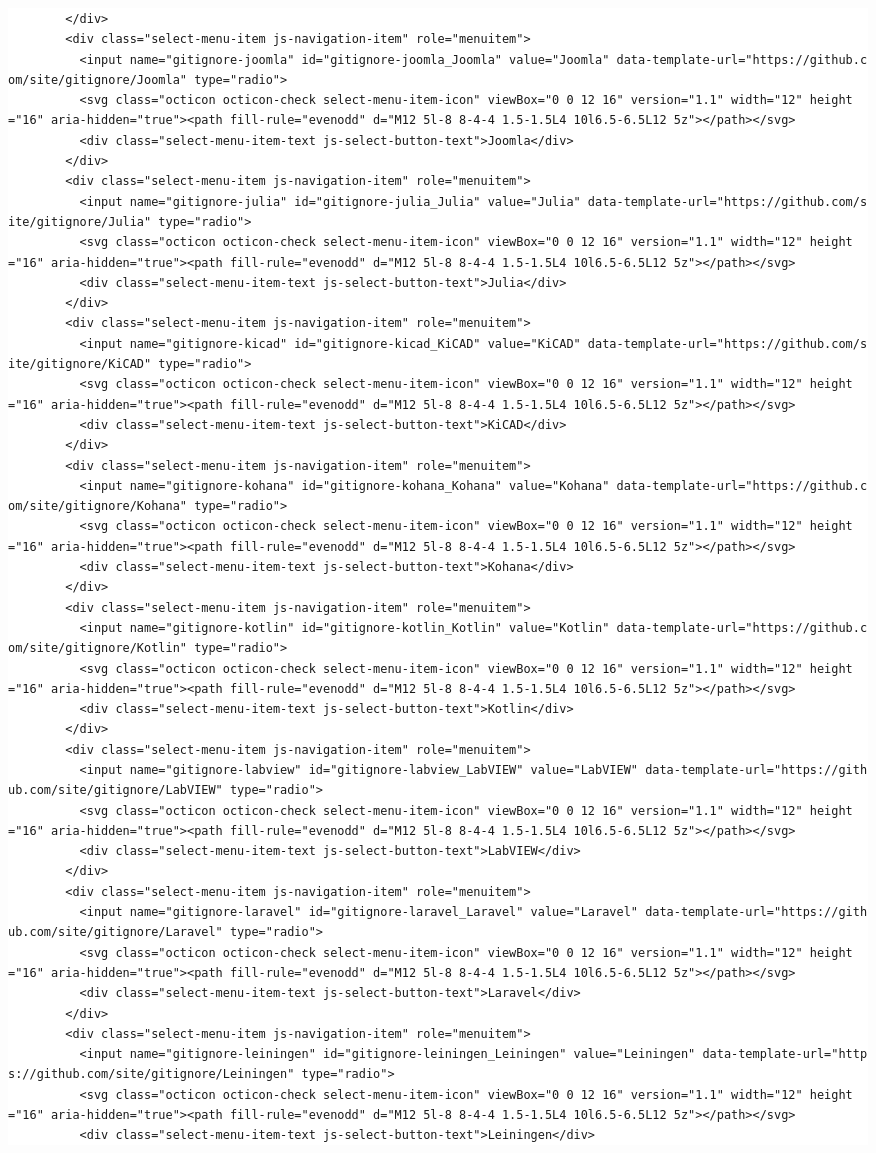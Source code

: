             </div>
            <div class="select-menu-item js-navigation-item" role="menuitem">
              <input name="gitignore-joomla" id="gitignore-joomla_Joomla" value="Joomla" data-template-url="https://github.com/site/gitignore/Joomla" type="radio">
              <svg class="octicon octicon-check select-menu-item-icon" viewBox="0 0 12 16" version="1.1" width="12" height="16" aria-hidden="true"><path fill-rule="evenodd" d="M12 5l-8 8-4-4 1.5-1.5L4 10l6.5-6.5L12 5z"></path></svg>
              <div class="select-menu-item-text js-select-button-text">Joomla</div>
            </div>
            <div class="select-menu-item js-navigation-item" role="menuitem">
              <input name="gitignore-julia" id="gitignore-julia_Julia" value="Julia" data-template-url="https://github.com/site/gitignore/Julia" type="radio">
              <svg class="octicon octicon-check select-menu-item-icon" viewBox="0 0 12 16" version="1.1" width="12" height="16" aria-hidden="true"><path fill-rule="evenodd" d="M12 5l-8 8-4-4 1.5-1.5L4 10l6.5-6.5L12 5z"></path></svg>
              <div class="select-menu-item-text js-select-button-text">Julia</div>
            </div>
            <div class="select-menu-item js-navigation-item" role="menuitem">
              <input name="gitignore-kicad" id="gitignore-kicad_KiCAD" value="KiCAD" data-template-url="https://github.com/site/gitignore/KiCAD" type="radio">
              <svg class="octicon octicon-check select-menu-item-icon" viewBox="0 0 12 16" version="1.1" width="12" height="16" aria-hidden="true"><path fill-rule="evenodd" d="M12 5l-8 8-4-4 1.5-1.5L4 10l6.5-6.5L12 5z"></path></svg>
              <div class="select-menu-item-text js-select-button-text">KiCAD</div>
            </div>
            <div class="select-menu-item js-navigation-item" role="menuitem">
              <input name="gitignore-kohana" id="gitignore-kohana_Kohana" value="Kohana" data-template-url="https://github.com/site/gitignore/Kohana" type="radio">
              <svg class="octicon octicon-check select-menu-item-icon" viewBox="0 0 12 16" version="1.1" width="12" height="16" aria-hidden="true"><path fill-rule="evenodd" d="M12 5l-8 8-4-4 1.5-1.5L4 10l6.5-6.5L12 5z"></path></svg>
              <div class="select-menu-item-text js-select-button-text">Kohana</div>
            </div>
            <div class="select-menu-item js-navigation-item" role="menuitem">
              <input name="gitignore-kotlin" id="gitignore-kotlin_Kotlin" value="Kotlin" data-template-url="https://github.com/site/gitignore/Kotlin" type="radio">
              <svg class="octicon octicon-check select-menu-item-icon" viewBox="0 0 12 16" version="1.1" width="12" height="16" aria-hidden="true"><path fill-rule="evenodd" d="M12 5l-8 8-4-4 1.5-1.5L4 10l6.5-6.5L12 5z"></path></svg>
              <div class="select-menu-item-text js-select-button-text">Kotlin</div>
            </div>
            <div class="select-menu-item js-navigation-item" role="menuitem">
              <input name="gitignore-labview" id="gitignore-labview_LabVIEW" value="LabVIEW" data-template-url="https://github.com/site/gitignore/LabVIEW" type="radio">
              <svg class="octicon octicon-check select-menu-item-icon" viewBox="0 0 12 16" version="1.1" width="12" height="16" aria-hidden="true"><path fill-rule="evenodd" d="M12 5l-8 8-4-4 1.5-1.5L4 10l6.5-6.5L12 5z"></path></svg>
              <div class="select-menu-item-text js-select-button-text">LabVIEW</div>
            </div>
            <div class="select-menu-item js-navigation-item" role="menuitem">
              <input name="gitignore-laravel" id="gitignore-laravel_Laravel" value="Laravel" data-template-url="https://github.com/site/gitignore/Laravel" type="radio">
              <svg class="octicon octicon-check select-menu-item-icon" viewBox="0 0 12 16" version="1.1" width="12" height="16" aria-hidden="true"><path fill-rule="evenodd" d="M12 5l-8 8-4-4 1.5-1.5L4 10l6.5-6.5L12 5z"></path></svg>
              <div class="select-menu-item-text js-select-button-text">Laravel</div>
            </div>
            <div class="select-menu-item js-navigation-item" role="menuitem">
              <input name="gitignore-leiningen" id="gitignore-leiningen_Leiningen" value="Leiningen" data-template-url="https://github.com/site/gitignore/Leiningen" type="radio">
              <svg class="octicon octicon-check select-menu-item-icon" viewBox="0 0 12 16" version="1.1" width="12" height="16" aria-hidden="true"><path fill-rule="evenodd" d="M12 5l-8 8-4-4 1.5-1.5L4 10l6.5-6.5L12 5z"></path></svg>
              <div class="select-menu-item-text js-select-button-text">Leiningen</div>
